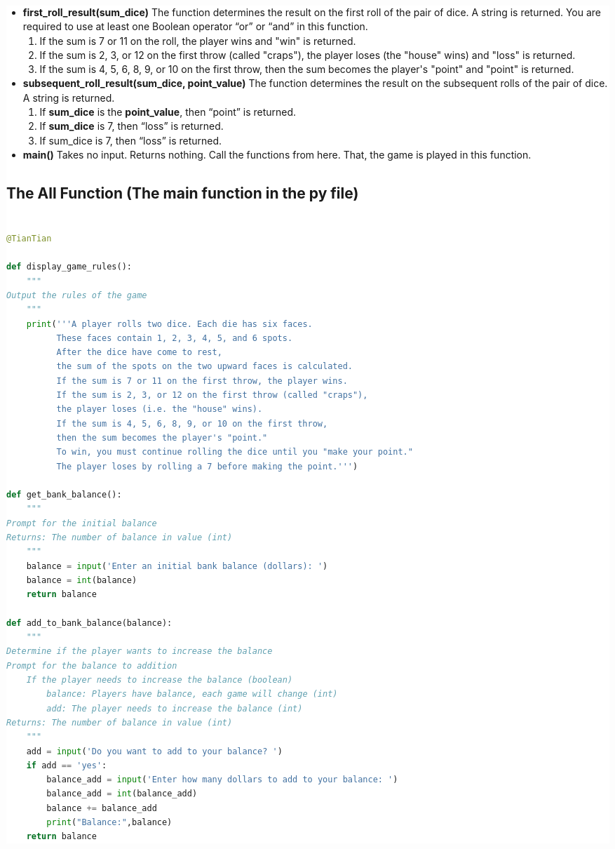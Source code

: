   * **first_roll_result(sum_dice)** The function determines the result on the first roll of the pair of dice. A string is returned. You are required to use at least one Boolean operator “or” or “and” in this function.
    1. If the sum is 7 or 11 on the roll, the player wins and "win" is returned.
    2. If the sum is 2, 3, or 12 on the first throw (called "craps"), the player loses (the "house" wins) and "loss" is returned.
    3. If the sum is 4, 5, 6, 8, 9, or 10 on the first throw, then the sum becomes the player's "point" and "point" is returned.
  * **subsequent_roll_result(sum_dice, point_value)** The function determines the result on the subsequent rolls of the pair of dice. A string is returned.
    1. If **sum_dice** is the **point_value**, then “point” is returned.
    2. If **sum_dice** is 7, then “loss” is returned.
    3. If sum_dice is 7, then “loss” is returned.
  * **main()** Takes no input. Returns nothing. Call the functions from here. That, the game is played in this function.

## The All Function (The main function in the py file)

```python

@TianTian

def display_game_rules():
    """
Output the rules of the game
    """
    print('''A player rolls two dice. Each die has six faces. 
          These faces contain 1, 2, 3, 4, 5, and 6 spots. 
          After the dice have come to rest, 
          the sum of the spots on the two upward faces is calculated. 
          If the sum is 7 or 11 on the first throw, the player wins. 
          If the sum is 2, 3, or 12 on the first throw (called "craps"), 
          the player loses (i.e. the "house" wins). 
          If the sum is 4, 5, 6, 8, 9, or 10 on the first throw, 
          then the sum becomes the player's "point." 
          To win, you must continue rolling the dice until you "make your point." 
          The player loses by rolling a 7 before making the point.''')

def get_bank_balance():
    """
Prompt for the initial balance
Returns: The number of balance in value (int)
    """
    balance = input('Enter an initial bank balance (dollars): ')
    balance = int(balance)
    return balance

def add_to_bank_balance(balance):
    """
Determine if the player wants to increase the balance
Prompt for the balance to addition
    If the player needs to increase the balance (boolean)
        balance: Players have balance, each game will change (int)
        add: The player needs to increase the balance (int)
Returns: The number of balance in value (int)
    """
    add = input('Do you want to add to your balance? ')
    if add == 'yes':
        balance_add = input('Enter how many dollars to add to your balance: ')
        balance_add = int(balance_add)
        balance += balance_add
        print("Balance:",balance)
    return balance

```